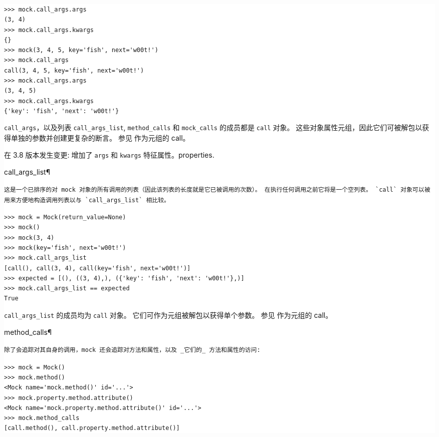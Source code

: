 ~~~shell
>>> mock.call_args.args
(3, 4)
>>> mock.call_args.kwargs
{}
>>> mock(3, 4, 5, key='fish', next='w00t!')
>>> mock.call_args
call(3, 4, 5, key='fish', next='w00t!')
>>> mock.call_args.args
(3, 4, 5)
>>> mock.call_args.kwargs
{'key': 'fish', 'next': 'w00t!'}
~~~

`call_args`，以及列表 `call_args_list`, `method_calls` 和 `mock_calls` 的成员都是 `call` 对象。 这些对象属性元组，因此它们可被解包以获得单独的参数并创建更复杂的断言。 参见 作为元组的 call。

在 3.8 版本发生变更: 增加了 `args` 和 `kwargs` 特征属性。properties.

call_args_list¶

    

~~~
这是一个已排序的对 mock 对象的所有调用的列表（因此该列表的长度就是它已被调用的次数）。 在执行任何调用之前它将是一个空列表。 `call` 对象可以被用来方便地构造调用列表以与 `call_args_list` 相比较。
~~~
    
    
~~~shell
>>> mock = Mock(return_value=None)
>>> mock()
>>> mock(3, 4)
>>> mock(key='fish', next='w00t!')
>>> mock.call_args_list
[call(), call(3, 4), call(key='fish', next='w00t!')]
>>> expected = [(), ((3, 4),), ({'key': 'fish', 'next': 'w00t!'},)]
>>> mock.call_args_list == expected
True
~~~

`call_args_list` 的成员均为 `call` 对象。 它们可作为元组被解包以获得单个参数。 参见 作为元组的 call。

method_calls¶

    

~~~
除了会追踪对其自身的调用，mock 还会追踪对方法和属性，以及 _它们的_ 方法和属性的访问:
~~~
    
    
~~~shell
>>> mock = Mock()
>>> mock.method()
<Mock name='mock.method()' id='...'>
>>> mock.property.method.attribute()
<Mock name='mock.property.method.attribute()' id='...'>
>>> mock.method_calls
[call.method(), call.property.method.attribute()]
~~~
